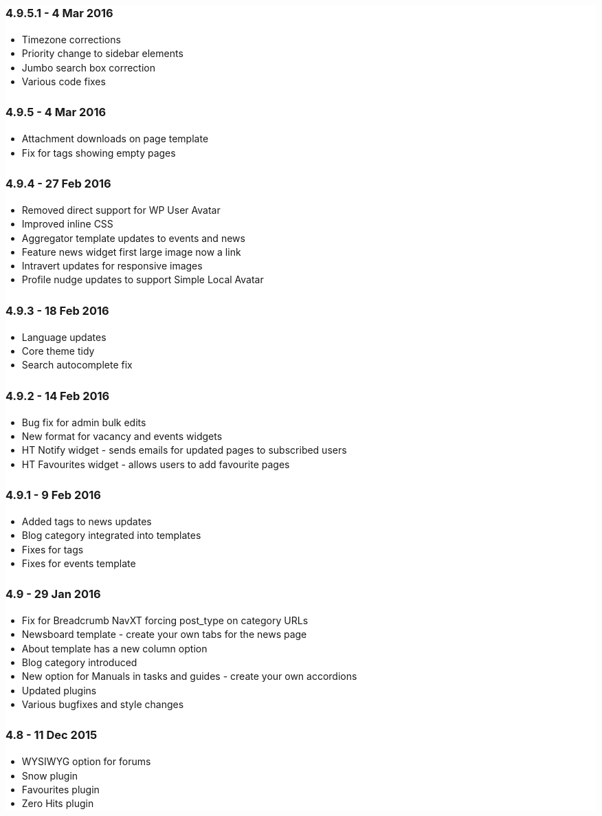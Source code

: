 ### 4.9.5.1 - 4 Mar 2016 ###
* Timezone corrections 
* Priority change to sidebar elements 
* Jumbo search box correction 
* Various code fixes 

### 4.9.5 - 4 Mar 2016 ###
* Attachment downloads on page template 
* Fix for tags showing empty pages  

### 4.9.4 - 27 Feb 2016 ###
* Removed direct support for WP User Avatar 
* Improved inline CSS  
* Aggregator template updates to events and news 
* Feature news widget first large image now a link 
* Intravert updates for responsive images 
* Profile nudge updates to support Simple Local Avatar   

### 4.9.3 - 18 Feb 2016 ###
* Language updates 
* Core theme tidy 
* Search autocomplete fix 

### 4.9.2 - 14 Feb 2016 ###
* Bug fix for admin bulk edits 
* New format for vacancy and events widgets  
* HT Notify widget - sends emails for updated pages to subscribed users 
* HT Favourites widget - allows users to add favourite pages 

### 4.9.1 - 9 Feb 2016 ###
* Added tags to news updates 
* Blog category integrated into templates 
* Fixes for tags 
* Fixes for events template 

### 4.9 - 29 Jan 2016 ###
* Fix for Breadcrumb NavXT forcing post_type on category URLs 
* Newsboard template - create your own tabs for the news page 
* About template has a new column option 
* Blog category introduced 
* New option for Manuals in tasks and guides - create your own accordions 
* Updated plugins 
* Various bugfixes and style changes 

### 4.8 - 11 Dec 2015 ###
* WYSIWYG option for forums 
* Snow plugin 
* Favourites plugin 
* Zero Hits plugin 
